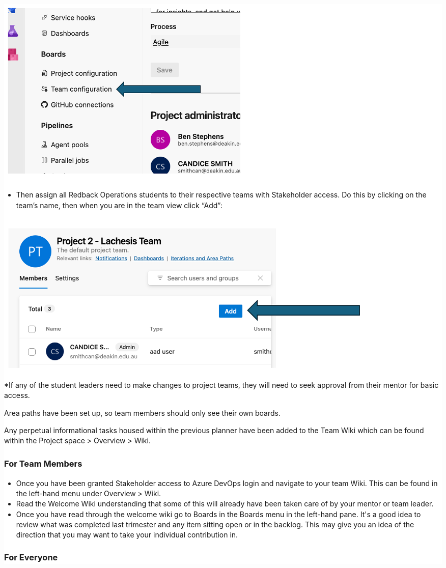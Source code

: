 ![](img/Picture2.png)

- Then assign all Redback Operations students to their respective teams with Stakeholder access. Do this by clicking on the team’s name, then when you are in the team view click “Add”:

![](img/Picture3.png)

*If any of the student leaders need to make changes to project teams, they will need to seek approval from their mentor for basic access.

Area paths have been set up, so team members should only see their own boards.

Any perpetual informational tasks housed within the previous planner have been added to the Team Wiki which can be found within the Project space > Overview > Wiki.

### For Team Members

- Once you have been granted Stakeholder access to Azure DevOps login and navigate to your team Wiki. This can be found in the left-hand menu under Overview > Wiki.
- Read the Welcome Wiki understanding that some of this will already have been taken care of by your mentor or team leader.
- Once you have read through the welcome wiki go to Boards in the Boards menu in the left-hand pane. It's a good idea to review what was completed last trimester and any item sitting open or in the backlog. This may give you an idea of the direction that you may want to take your individual contribution in.
### For Everyone
